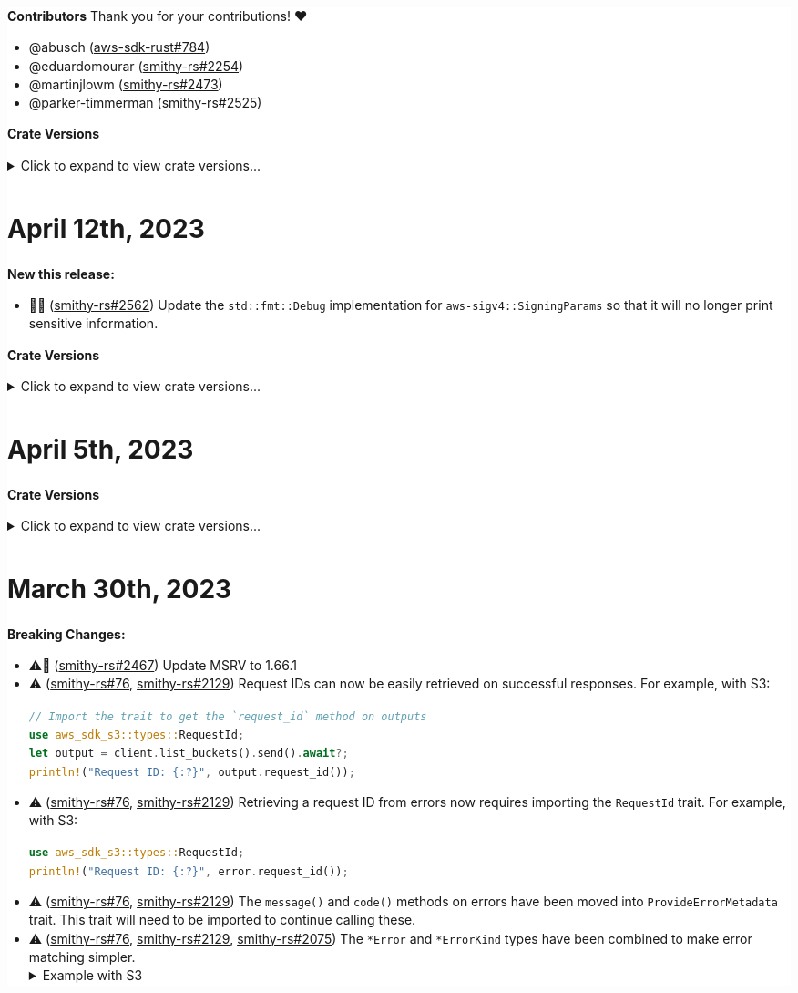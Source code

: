 **Contributors**
Thank you for your contributions! ❤
- @abusch ([aws-sdk-rust#784](https://github.com/awslabs/aws-sdk-rust/issues/784))
- @eduardomourar ([smithy-rs#2254](https://github.com/awslabs/smithy-rs/issues/2254))
- @martinjlowm ([smithy-rs#2473](https://github.com/awslabs/smithy-rs/issues/2473))
- @parker-timmerman ([smithy-rs#2525](https://github.com/awslabs/smithy-rs/issues/2525))

**Crate Versions**
<details><summary>Click to expand to view crate versions...</summary></details>


April 12th, 2023
================
**New this release:**
- 🐛🎉 ([smithy-rs#2562](https://github.com/awslabs/smithy-rs/issues/2562)) Update the `std::fmt::Debug` implementation for `aws-sigv4::SigningParams` so that it will no longer print sensitive information.

**Crate Versions**
<details><summary>Click to expand to view crate versions...</summary></details>


April 5th, 2023
===============
**Crate Versions**
<details><summary>Click to expand to view crate versions...</summary></details>


March 30th, 2023
================
**Breaking Changes:**
- ⚠🎉 ([smithy-rs#2467](https://github.com/awslabs/smithy-rs/issues/2467)) Update MSRV to 1.66.1
- ⚠ ([smithy-rs#76](https://github.com/awslabs/smithy-rs/issues/76), [smithy-rs#2129](https://github.com/awslabs/smithy-rs/issues/2129)) Request IDs can now be easily retrieved on successful responses. For example, with S3:
    ```rust
    // Import the trait to get the `request_id` method on outputs
    use aws_sdk_s3::types::RequestId;
    let output = client.list_buckets().send().await?;
    println!("Request ID: {:?}", output.request_id());
    ```
- ⚠ ([smithy-rs#76](https://github.com/awslabs/smithy-rs/issues/76), [smithy-rs#2129](https://github.com/awslabs/smithy-rs/issues/2129)) Retrieving a request ID from errors now requires importing the `RequestId` trait. For example, with S3:
    ```rust
    use aws_sdk_s3::types::RequestId;
    println!("Request ID: {:?}", error.request_id());
    ```
- ⚠ ([smithy-rs#76](https://github.com/awslabs/smithy-rs/issues/76), [smithy-rs#2129](https://github.com/awslabs/smithy-rs/issues/2129)) The `message()` and `code()` methods on errors have been moved into `ProvideErrorMetadata` trait. This trait will need to be imported to continue calling these.
- ⚠ ([smithy-rs#76](https://github.com/awslabs/smithy-rs/issues/76), [smithy-rs#2129](https://github.com/awslabs/smithy-rs/issues/2129), [smithy-rs#2075](https://github.com/awslabs/smithy-rs/issues/2075)) The `*Error` and `*ErrorKind` types have been combined to make error matching simpler.
    <details>
    <summary>Example with S3</summary>
